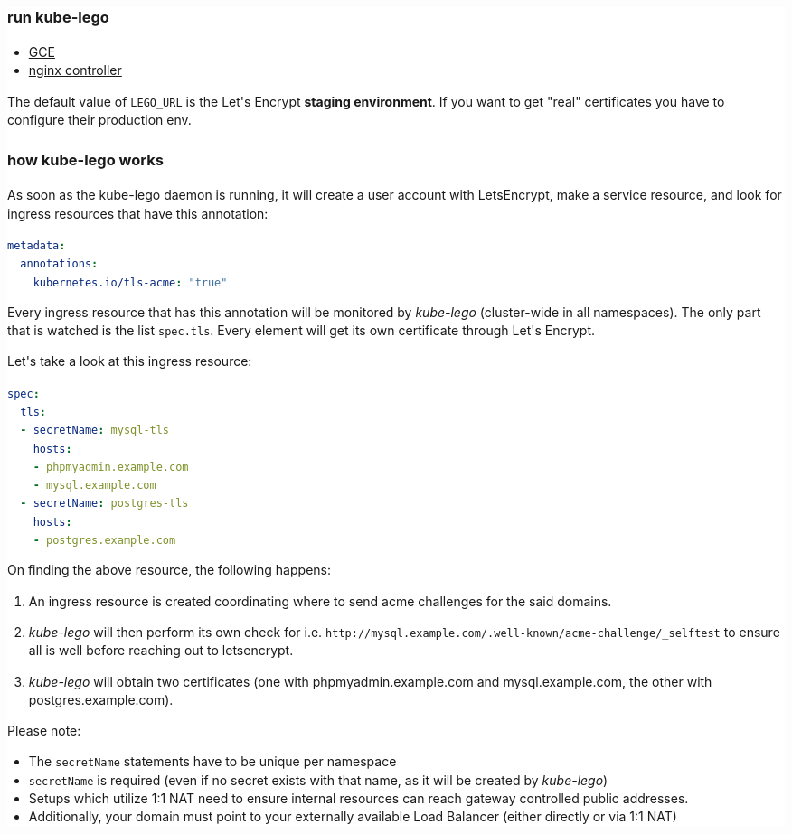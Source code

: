 ### run kube-lego

* [GCE](examples/gce/README.md)
* [nginx controller](examples/nginx/README.md)

The default value of `LEGO_URL` is the Let's Encrypt **staging environment**. If you want to get "real" certificates you have to configure their production env.

### how kube-lego works

As soon as the kube-lego daemon is running, it will create a user account with LetsEncrypt, make a service resource, and look for ingress resources that have this annotation:

```yaml
metadata:
  annotations:
    kubernetes.io/tls-acme: "true"
```

Every ingress resource that has this annotation will be monitored by *kube-lego* (cluster-wide in all namespaces). The only part that is watched is the list `spec.tls`. Every element will get its own certificate through Let's Encrypt.

Let's take a look at this ingress resource:

```yaml
spec:
  tls:
  - secretName: mysql-tls
    hosts:
    - phpmyadmin.example.com
    - mysql.example.com
  - secretName: postgres-tls
    hosts:
    - postgres.example.com
```

On finding the above resource, the following happens:

1. An ingress resource is created coordinating where to send acme challenges for the said domains.

2. *kube-lego* will then perform its own check for i.e. `http://mysql.example.com/.well-known/acme-challenge/_selftest` to ensure all is well before reaching out to letsencrypt.

3. *kube-lego* will obtain two certificates (one with phpmyadmin.example.com and mysql.example.com, the other with postgres.example.com).


Please note:

- The `secretName` statements have to be unique per namespace
- `secretName` is required (even if no secret exists with that name, as it will be created by *kube-lego*)
- Setups which utilize 1:1 NAT need to ensure internal resources can reach gateway controlled public addresses.
- Additionally, your domain must point to your externally available Load Balancer (either directly or via 1:1 NAT)
